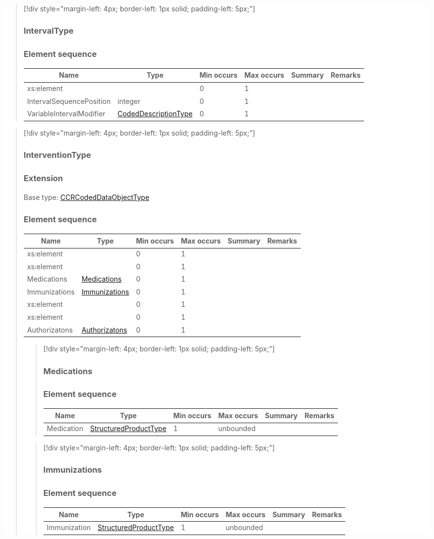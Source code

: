 >[!div style="margin-left: 4px; border-left: 1px solid; padding-left: 5px;"]
>
> <a name='IntervalType'></a>
>
> ### IntervalType
>
> ### Element sequence
>
> Name|Type|Min occurs|Max occurs|Summary|Remarks
> ---|---|---|---|---|---
> xs:element||0|1||
> IntervalSequencePosition|integer|0|1||
> VariableIntervalModifier|[CodedDescriptionType](#CodedDescriptionType)|0|1||
>
>

>[!div style="margin-left: 4px; border-left: 1px solid; padding-left: 5px;"]
>
> <a name='InterventionType'></a>
>
> ### InterventionType
>
> ### Extension
>
> Base type: [CCRCodedDataObjectType](xref:HV_1e1ccbfc-a55d-4d91-8940-fa2fbf73c195#CCRCodedDataObjectType)
>
> ### Element sequence
>
> Name|Type|Min occurs|Max occurs|Summary|Remarks
> ---|---|---|---|---|---
> xs:element||0|1||
> xs:element||0|1||
> Medications|[Medications](#Medications)|0|1||
> Immunizations|[Immunizations](#Immunizations)|0|1||
> xs:element||0|1||
> xs:element||0|1||
> Authorizatons|[Authorizatons](#Authorizatons)|0|1||
>
> >[!div style="margin-left: 4px; border-left: 1px solid; padding-left: 5px;"]
> >
> > <a name='Medications'></a>
> >
> > ### Medications
> >
> > ### Element sequence
> >
> > Name|Type|Min occurs|Max occurs|Summary|Remarks
> > ---|---|---|---|---|---
> > Medication|[StructuredProductType](#StructuredProductType)|1|unbounded||
> >
> >
>
> >[!div style="margin-left: 4px; border-left: 1px solid; padding-left: 5px;"]
> >
> > <a name='Immunizations'></a>
> >
> > ### Immunizations
> >
> > ### Element sequence
> >
> > Name|Type|Min occurs|Max occurs|Summary|Remarks
> > ---|---|---|---|---|---
> > Immunization|[StructuredProductType](#StructuredProductType)|1|unbounded||